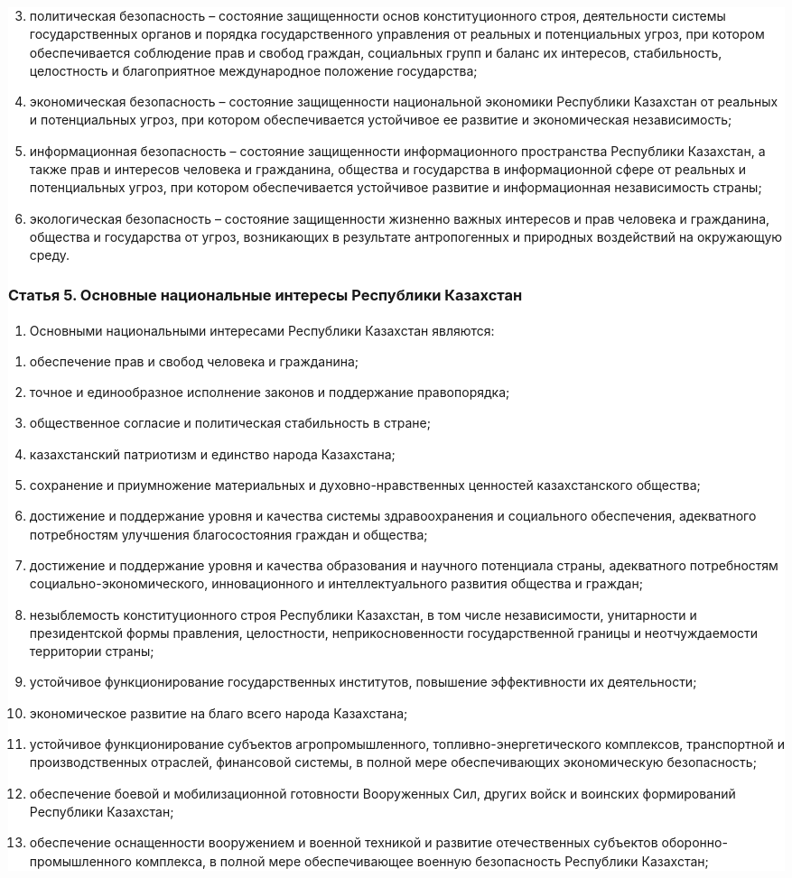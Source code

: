 3) политическая безопасность – состояние защищенности основ конституционного строя, деятельности системы государственных органов и порядка государственного управления от реальных и потенциальных угроз, при котором обеспечивается соблюдение прав и свобод граждан, социальных групп и баланс их интересов, стабильность, целостность и благоприятное международное положение государства;

4) экономическая безопасность – состояние защищенности национальной экономики Республики Казахстан от реальных и потенциальных угроз, при котором обеспечивается устойчивое ее развитие и экономическая независимость;

5) информационная безопасность – состояние защищенности информационного пространства Республики Казахстан, а также прав и интересов человека и гражданина, общества и государства в информационной сфере от реальных и потенциальных угроз, при котором обеспечивается устойчивое развитие и информационная независимость страны;

6) экологическая безопасность – состояние защищенности жизненно важных интересов и прав человека и гражданина, общества и государства от угроз, возникающих в результате антропогенных и природных воздействий на окружающую среду.

### Статья 5. Основные национальные интересы Республики Казахстан

1. Основными национальными интересами Республики Казахстан являются:

1) обеспечение прав и свобод человека и гражданина;

2) точное и единообразное исполнение законов и поддержание правопорядка;

3) общественное согласие и политическая стабильность в стране;

4) казахстанский патриотизм и единство народа Казахстана;

5) сохранение и приумножение материальных и духовно-нравственных ценностей казахстанского общества;

6) достижение и поддержание уровня и качества системы здравоохранения и социального обеспечения, адекватного потребностям улучшения благосостояния граждан и общества;

7) достижение и поддержание уровня и качества образования и научного потенциала страны, адекватного потребностям социально-экономического, инновационного и интеллектуального развития общества и граждан;

8) незыблемость конституционного строя Республики Казахстан, в том числе независимости, унитарности и президентской формы правления, целостности, неприкосновенности государственной границы и неотчуждаемости территории страны;

9) устойчивое функционирование государственных институтов, повышение эффективности их деятельности;

10) экономическое развитие на благо всего народа Казахстана;

11) устойчивое функционирование субъектов агропромышленного, топливно-энергетического комплексов, транспортной и производственных отраслей, финансовой системы, в полной мере обеспечивающих экономическую безопасность;

12) обеспечение боевой и мобилизационной готовности Вооруженных Сил, других войск и воинских формирований Республики Казахстан;

13) обеспечение оснащенности вооружением и военной техникой и развитие отечественных субъектов оборонно-промышленного комплекса, в полной мере обеспечивающее военную безопасность Республики Казахстан;
